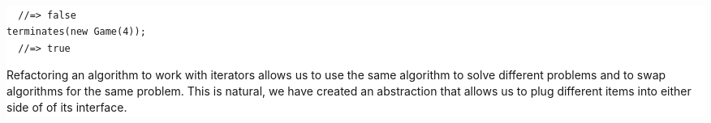 ~~~~~~~~
  //=> false
terminates(new Game(4));
  //=> true
~~~~~~~~

Refactoring an algorithm to work with iterators allows us to use the same algorithm to solve different problems and to swap algorithms for the same problem. This is natural, we have created an abstraction that allows us to plug different items into either side of of its interface.
